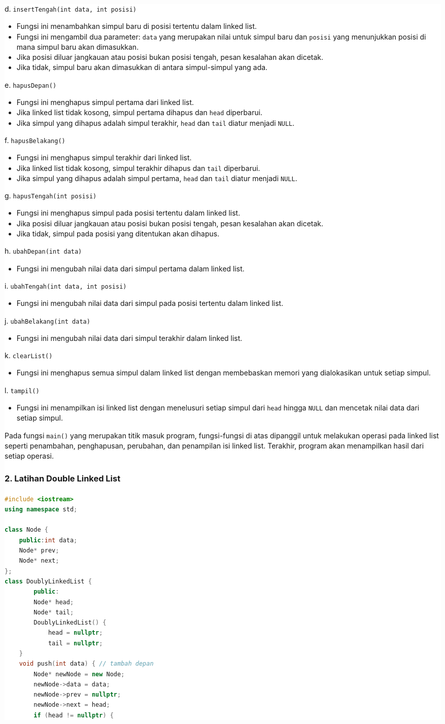 d. `insertTengah(int data, int posisi)`
   - Fungsi ini menambahkan simpul baru di posisi tertentu dalam linked list.
   - Fungsi ini mengambil dua parameter: `data` yang merupakan nilai untuk simpul baru dan `posisi` yang menunjukkan posisi di mana simpul baru akan dimasukkan.
   - Jika posisi diluar jangkauan atau posisi bukan posisi tengah, pesan kesalahan akan dicetak.
   - Jika tidak, simpul baru akan dimasukkan di antara simpul-simpul yang ada.

e. `hapusDepan()`
   - Fungsi ini menghapus simpul pertama dari linked list.
   - Jika linked list tidak kosong, simpul pertama dihapus dan `head` diperbarui.
   - Jika simpul yang dihapus adalah simpul terakhir, `head` dan `tail` diatur menjadi `NULL`.

f. `hapusBelakang()`
   - Fungsi ini menghapus simpul terakhir dari linked list.
   - Jika linked list tidak kosong, simpul terakhir dihapus dan `tail` diperbarui.
   - Jika simpul yang dihapus adalah simpul pertama, `head` dan `tail` diatur menjadi `NULL`.

g. `hapusTengah(int posisi)`
   - Fungsi ini menghapus simpul pada posisi tertentu dalam linked list.
   - Jika posisi diluar jangkauan atau posisi bukan posisi tengah, pesan kesalahan akan dicetak.
   - Jika tidak, simpul pada posisi yang ditentukan akan dihapus.

h. `ubahDepan(int data)`
   - Fungsi ini mengubah nilai data dari simpul pertama dalam linked list.

i. `ubahTengah(int data, int posisi)`
   - Fungsi ini mengubah nilai data dari simpul pada posisi tertentu dalam linked list.

j. `ubahBelakang(int data)`
   - Fungsi ini mengubah nilai data dari simpul terakhir dalam linked list.

k. `clearList()`
   - Fungsi ini menghapus semua simpul dalam linked list dengan membebaskan memori yang dialokasikan untuk setiap simpul.

l. `tampil()`
   - Fungsi ini menampilkan isi linked list dengan menelusuri setiap simpul dari `head` hingga `NULL` dan mencetak nilai data dari setiap simpul.

Pada fungsi `main()` yang merupakan titik masuk program, fungsi-fungsi di atas dipanggil untuk melakukan operasi pada linked list seperti penambahan, penghapusan, perubahan, dan penampilan isi linked list. Terakhir, program akan menampilkan hasil dari setiap operasi.

### 2. Latihan Double Linked List

```C++
#include <iostream>
using namespace std;

class Node {
    public:int data;
    Node* prev;
    Node* next;
};
class DoublyLinkedList {
        public:
        Node* head;
        Node* tail;
        DoublyLinkedList() {
            head = nullptr;
            tail = nullptr;
    }
    void push(int data) { // tambah depan
        Node* newNode = new Node;
        newNode->data = data;
        newNode->prev = nullptr;
        newNode->next = head;
        if (head != nullptr) {
```